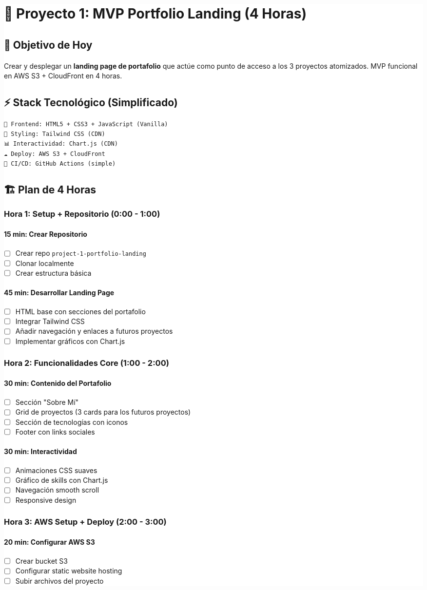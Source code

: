 # 🚀 Proyecto 1: MVP Portfolio Landing (4 Horas)

## 🎯 Objetivo de Hoy

Crear y desplegar un **landing page de portafolio** que actúe como punto de acceso a los 3 proyectos atomizados. MVP funcional en AWS S3 + CloudFront en 4 horas.

## ⚡ Stack Tecnológico (Simplificado)

```
🎨 Frontend: HTML5 + CSS3 + JavaScript (Vanilla)
🎨 Styling: Tailwind CSS (CDN)
📊 Interactividad: Chart.js (CDN)
☁️ Deploy: AWS S3 + CloudFront
🔄 CI/CD: GitHub Actions (simple)
```

## 🏗️ Plan de 4 Horas

### **Hora 1: Setup + Repositorio (0:00 - 1:00)**

#### **15 min: Crear Repositorio**
- [ ] Crear repo `project-1-portfolio-landing`
- [ ] Clonar localmente
- [ ] Crear estructura básica

#### **45 min: Desarrollar Landing Page**
- [ ] HTML base con secciones del portafolio
- [ ] Integrar Tailwind CSS
- [ ] Añadir navegación y enlaces a futuros proyectos
- [ ] Implementar gráficos con Chart.js

### **Hora 2: Funcionalidades Core (1:00 - 2:00)**

#### **30 min: Contenido del Portafolio**
- [ ] Sección "Sobre Mí" 
- [ ] Grid de proyectos (3 cards para los futuros proyectos)
- [ ] Sección de tecnologías con iconos
- [ ] Footer con links sociales

#### **30 min: Interactividad**
- [ ] Animaciones CSS suaves
- [ ] Gráfico de skills con Chart.js
- [ ] Navegación smooth scroll
- [ ] Responsive design

### **Hora 3: AWS Setup + Deploy (2:00 - 3:00)**

#### **20 min: Configurar AWS S3**
- [ ] Crear bucket S3
- [ ] Configurar static website hosting
- [ ] Subir archivos del proyecto
